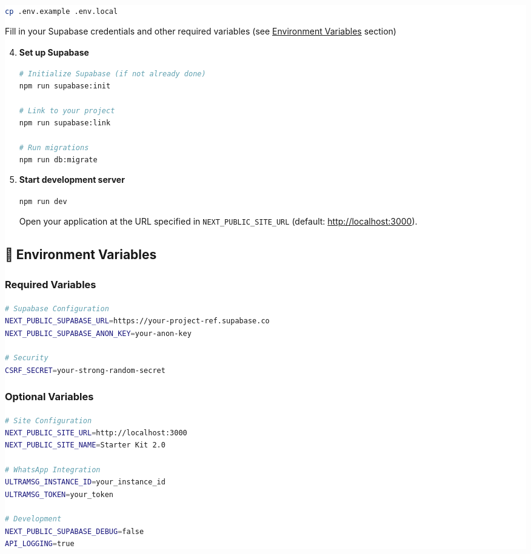    ```bash
   cp .env.example .env.local
   ```

   Fill in your Supabase credentials and other required variables (see [Environment Variables](#environment-variables) section)

4. **Set up Supabase**

   ```bash
   # Initialize Supabase (if not already done)
   npm run supabase:init

   # Link to your project
   npm run supabase:link

   # Run migrations
   npm run db:migrate
   ```

5. **Start development server**

   ```bash
   npm run dev
   ```

   Open your application at the URL specified in `NEXT_PUBLIC_SITE_URL` (default: [http://localhost:3000](http://localhost:3000)).

## 🔧 Environment Variables

### Required Variables

```bash
# Supabase Configuration
NEXT_PUBLIC_SUPABASE_URL=https://your-project-ref.supabase.co
NEXT_PUBLIC_SUPABASE_ANON_KEY=your-anon-key

# Security
CSRF_SECRET=your-strong-random-secret
```

### Optional Variables

```bash
# Site Configuration
NEXT_PUBLIC_SITE_URL=http://localhost:3000
NEXT_PUBLIC_SITE_NAME=Starter Kit 2.0

# WhatsApp Integration
ULTRAMSG_INSTANCE_ID=your_instance_id
ULTRAMSG_TOKEN=your_token

# Development
NEXT_PUBLIC_SUPABASE_DEBUG=false
API_LOGGING=true
```

